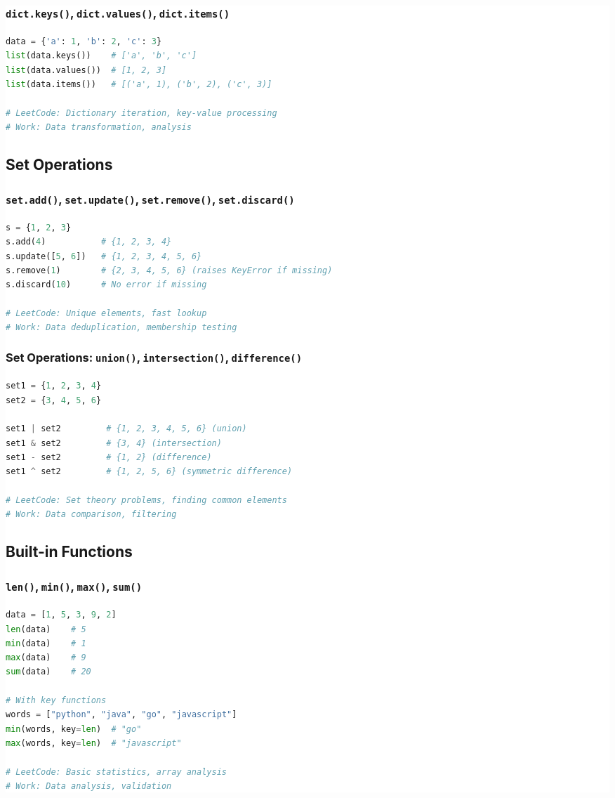 ### `dict.keys()`, `dict.values()`, `dict.items()`
```python
data = {'a': 1, 'b': 2, 'c': 3}
list(data.keys())    # ['a', 'b', 'c']
list(data.values())  # [1, 2, 3]
list(data.items())   # [('a', 1), ('b', 2), ('c', 3)]

# LeetCode: Dictionary iteration, key-value processing
# Work: Data transformation, analysis
```

## Set Operations

### `set.add()`, `set.update()`, `set.remove()`, `set.discard()`
```python
s = {1, 2, 3}
s.add(4)           # {1, 2, 3, 4}
s.update([5, 6])   # {1, 2, 3, 4, 5, 6}
s.remove(1)        # {2, 3, 4, 5, 6} (raises KeyError if missing)
s.discard(10)      # No error if missing

# LeetCode: Unique elements, fast lookup
# Work: Data deduplication, membership testing
```

### Set Operations: `union()`, `intersection()`, `difference()`
```python
set1 = {1, 2, 3, 4}
set2 = {3, 4, 5, 6}

set1 | set2         # {1, 2, 3, 4, 5, 6} (union)
set1 & set2         # {3, 4} (intersection)
set1 - set2         # {1, 2} (difference)
set1 ^ set2         # {1, 2, 5, 6} (symmetric difference)

# LeetCode: Set theory problems, finding common elements
# Work: Data comparison, filtering
```

## Built-in Functions

### `len()`, `min()`, `max()`, `sum()`
```python
data = [1, 5, 3, 9, 2]
len(data)    # 5
min(data)    # 1
max(data)    # 9
sum(data)    # 20

# With key functions
words = ["python", "java", "go", "javascript"]
min(words, key=len)  # "go"
max(words, key=len)  # "javascript"

# LeetCode: Basic statistics, array analysis
# Work: Data analysis, validation
```
